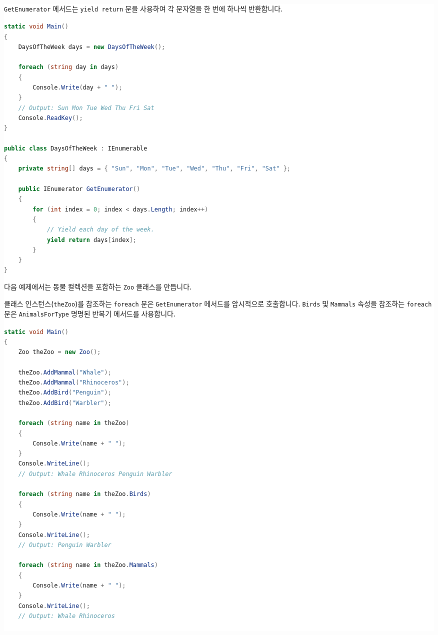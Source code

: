 `GetEnumerator` 메서드는 `yield return` 문을 사용하여 각 문자열을 한 번에 하나씩 반환합니다.  
  
```csharp  
static void Main()  
{  
    DaysOfTheWeek days = new DaysOfTheWeek();  
  
    foreach (string day in days)  
    {  
        Console.Write(day + " ");  
    }  
    // Output: Sun Mon Tue Wed Thu Fri Sat  
    Console.ReadKey();  
}  
  
public class DaysOfTheWeek : IEnumerable  
{  
    private string[] days = { "Sun", "Mon", "Tue", "Wed", "Thu", "Fri", "Sat" };  
  
    public IEnumerator GetEnumerator()  
    {  
        for (int index = 0; index < days.Length; index++)  
        {  
            // Yield each day of the week.  
            yield return days[index];  
        }  
    }  
}  
```  
  
 다음 예제에서는 동물 컬렉션을 포함하는 `Zoo` 클래스를 만듭니다.  
  
 클래스 인스턴스(`theZoo`)를 참조하는 `foreach` 문은 `GetEnumerator` 메서드를 암시적으로 호출합니다. `Birds` 및 `Mammals` 속성을 참조하는 `foreach` 문은 `AnimalsForType` 명명된 반복기 메서드를 사용합니다.  
  
```csharp  
static void Main()  
{  
    Zoo theZoo = new Zoo();  
  
    theZoo.AddMammal("Whale");  
    theZoo.AddMammal("Rhinoceros");  
    theZoo.AddBird("Penguin");  
    theZoo.AddBird("Warbler");  
  
    foreach (string name in theZoo)  
    {  
        Console.Write(name + " ");  
    }  
    Console.WriteLine();  
    // Output: Whale Rhinoceros Penguin Warbler  
  
    foreach (string name in theZoo.Birds)  
    {  
        Console.Write(name + " ");  
    }  
    Console.WriteLine();  
    // Output: Penguin Warbler  
  
    foreach (string name in theZoo.Mammals)  
    {  
        Console.Write(name + " ");  
    }  
    Console.WriteLine();  
    // Output: Whale Rhinoceros  
  
```